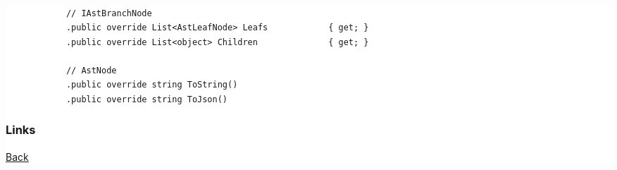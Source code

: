                 // IAstBranchNode
                .public override List<AstLeafNode> Leafs            { get; }
                .public override List<object> Children              { get; }

                // AstNode
                .public override string ToString()
                .public override string ToJson()


### Links
[Back](/tanspiler/parser/)